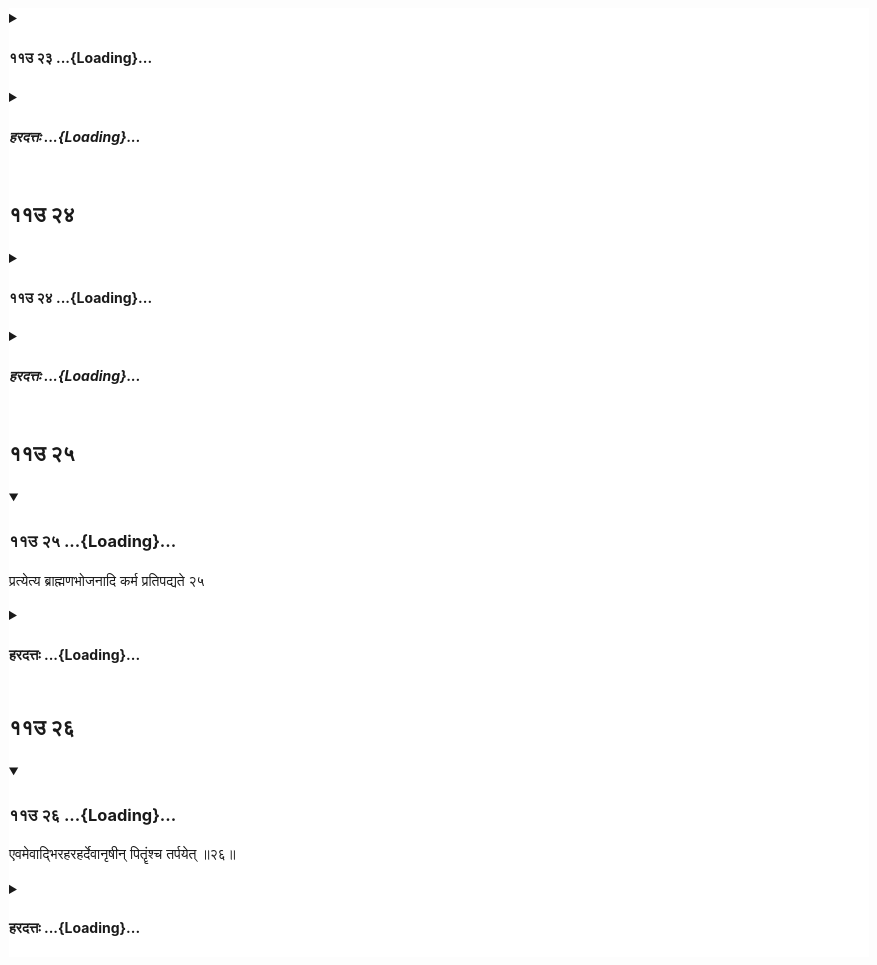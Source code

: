 <div class="js_include collapsed" includetitle="true" newlevelforh1="4" unfilled url="/vedAH_yajuH/taittirIyam/sUtram/ApastambaH/gRhyam/sUtra-pAThaH/vishvAsa-prastutiH/08_upAkarmotsarjanaprakaraNam/11u_23.md">
<details><summary><h4>११उ २३ ...{Loading}...</h4></summary></details>
</div>
<div class="js_include collapsed" newlevelforh1="5" title="हरदत्तः" unfilled url="/vedAH_yajuH/taittirIyam/sUtram/ApastambaH/gRhyam/sUtra-pAThaH/haradattaH/08_upAkarmotsarjanaprakaraNam/11u_23.md">
<details><summary><h5>हरदत्तः ...{Loading}...</h5></summary></details>
</div>

## ११उ २४

<div class="js_include collapsed" includetitle="true" newlevelforh1="4" unfilled url="/vedAH_yajuH/taittirIyam/sUtram/ApastambaH/gRhyam/sUtra-pAThaH/vishvAsa-prastutiH/08_upAkarmotsarjanaprakaraNam/11u_24.md">
<details><summary><h4>११उ २४ ...{Loading}...</h4></summary></details>
</div>
<div class="js_include collapsed" newlevelforh1="5" title="हरदत्तः" unfilled url="/vedAH_yajuH/taittirIyam/sUtram/ApastambaH/gRhyam/sUtra-pAThaH/haradattaH/08_upAkarmotsarjanaprakaraNam/11u_24.md">
<details><summary><h5>हरदत्तः ...{Loading}...</h5></summary></details>
</div>

## ११उ २५

<div class="js_include" includetitle="true" newlevelforh1="3" unfilled url="/vedAH_yajuH/taittirIyam/sUtram/ApastambaH/gRhyam/sUtra-pAThaH/vishvAsa-prastutiH/08_upAkarmotsarjanaprakaraNam/11u_25.md">
<details open><summary><h3>११उ २५ ...{Loading}...</h3></summary>

प्रत्येत्य ब्राह्मणभोजनादि कर्म प्रतिपद्यते २५

</details>
</div>
<div class="js_include collapsed" newlevelforh1="4" title="हरदत्तः" unfilled url="/vedAH_yajuH/taittirIyam/sUtram/ApastambaH/gRhyam/sUtra-pAThaH/haradattaH/08_upAkarmotsarjanaprakaraNam/11u_25.md">
<details><summary><h4>हरदत्तः ...{Loading}...</h4></summary></details>
</div>

## ११उ २६

<div class="js_include" includetitle="true" newlevelforh1="3" unfilled url="/vedAH_yajuH/taittirIyam/sUtram/ApastambaH/gRhyam/sUtra-pAThaH/vishvAsa-prastutiH/08_upAkarmotsarjanaprakaraNam/11u_26.md">
<details open><summary><h3>११उ २६ ...{Loading}...</h3></summary>

एवमेवाद्भिरहरहर्देवानृषीन् पितॄंश्च तर्पयेत् ॥२६॥

</details>
</div>
<div class="js_include collapsed" newlevelforh1="4" title="हरदत्तः" unfilled url="/vedAH_yajuH/taittirIyam/sUtram/ApastambaH/gRhyam/sUtra-pAThaH/haradattaH/08_upAkarmotsarjanaprakaraNam/11u_26.md">
<details><summary><h4>हरदत्तः ...{Loading}...</h4></summary></details>
</div>
